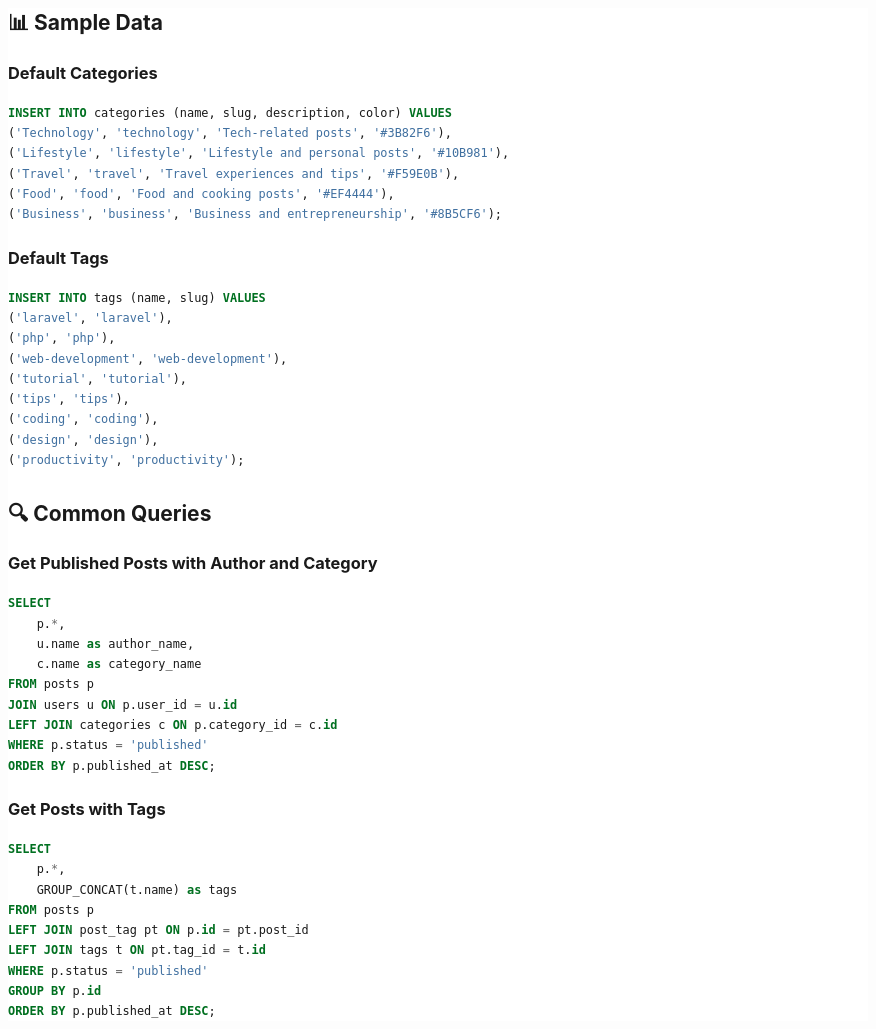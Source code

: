 ## 📊 Sample Data

### Default Categories
```sql
INSERT INTO categories (name, slug, description, color) VALUES
('Technology', 'technology', 'Tech-related posts', '#3B82F6'),
('Lifestyle', 'lifestyle', 'Lifestyle and personal posts', '#10B981'),
('Travel', 'travel', 'Travel experiences and tips', '#F59E0B'),
('Food', 'food', 'Food and cooking posts', '#EF4444'),
('Business', 'business', 'Business and entrepreneurship', '#8B5CF6');
```

### Default Tags
```sql
INSERT INTO tags (name, slug) VALUES
('laravel', 'laravel'),
('php', 'php'),
('web-development', 'web-development'),
('tutorial', 'tutorial'),
('tips', 'tips'),
('coding', 'coding'),
('design', 'design'),
('productivity', 'productivity');
```

## 🔍 Common Queries

### Get Published Posts with Author and Category
```sql
SELECT 
    p.*,
    u.name as author_name,
    c.name as category_name
FROM posts p
JOIN users u ON p.user_id = u.id
LEFT JOIN categories c ON p.category_id = c.id
WHERE p.status = 'published'
ORDER BY p.published_at DESC;
```

### Get Posts with Tags
```sql
SELECT 
    p.*,
    GROUP_CONCAT(t.name) as tags
FROM posts p
LEFT JOIN post_tag pt ON p.id = pt.post_id
LEFT JOIN tags t ON pt.tag_id = t.id
WHERE p.status = 'published'
GROUP BY p.id
ORDER BY p.published_at DESC;
```
